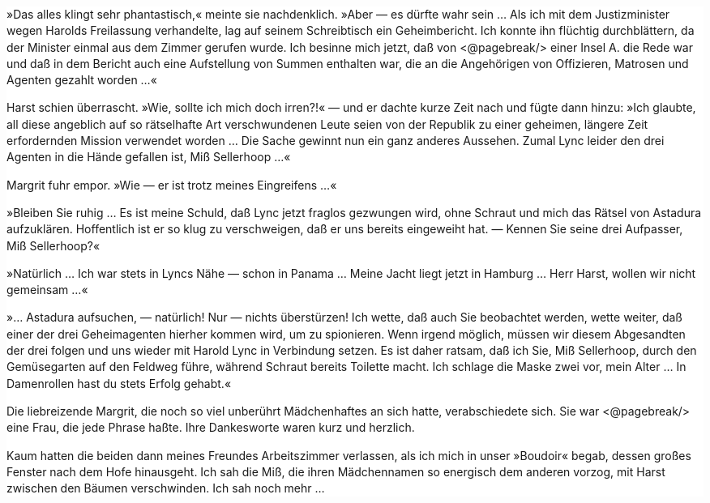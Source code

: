 »Das alles klingt sehr phantastisch,« meinte sie nachdenklich.
»Aber — es dürfte wahr sein … Als ich mit
dem Justizminister wegen Harolds Freilassung verhandelte,
lag auf seinem Schreibtisch ein Geheimbericht. Ich konnte
ihn flüchtig durchblättern, da der Minister einmal aus dem
Zimmer gerufen wurde. Ich besinne mich jetzt, daß von
<@pagebreak/>
einer Insel A. die Rede war und daß in dem Bericht auch
eine Aufstellung von Summen enthalten war, die an die
Angehörigen von Offizieren, Matrosen und Agenten gezahlt
worden …«

Harst schien überrascht. »Wie, sollte ich mich doch irren?!«
— und er dachte kurze Zeit nach und fügte dann hinzu: »Ich
glaubte, all diese angeblich auf so rätselhafte Art verschwundenen
Leute seien von der Republik zu einer geheimen,
längere Zeit erfordernden Mission verwendet worden … Die
Sache gewinnt nun ein ganz anderes Aussehen. Zumal
Lync leider den drei Agenten in die Hände gefallen ist, Miß
Sellerhoop …«

Margrit fuhr empor. »Wie — er ist trotz meines Eingreifens
…«

»Bleiben Sie ruhig … Es ist meine Schuld, daß Lync
jetzt fraglos gezwungen wird, ohne Schraut und mich das
Rätsel von Astadura aufzuklären. Hoffentlich ist er so klug
zu verschweigen, daß er uns bereits eingeweiht hat. —
Kennen Sie seine drei Aufpasser, Miß Sellerhoop?«

»Natürlich … Ich war stets in Lyncs Nähe — schon in
Panama … Meine Jacht liegt jetzt in Hamburg … Herr
Harst, wollen wir nicht gemeinsam …«

»… Astadura aufsuchen, — natürlich! Nur — nichts
überstürzen! Ich wette, daß auch Sie beobachtet werden,
wette weiter, daß einer der drei Geheimagenten hierher kommen
wird, um zu spionieren. Wenn irgend möglich, müssen wir
diesem Abgesandten der drei folgen und uns wieder mit
Harold Lync in Verbindung setzen. Es ist daher ratsam, daß
ich Sie, Miß Sellerhoop, durch den Gemüsegarten auf
den Feldweg führe, während Schraut bereits Toilette macht.
Ich schlage die Maske zwei vor, mein Alter … In Damenrollen
hast du stets Erfolg gehabt.«

Die liebreizende Margrit, die noch so viel unberührt
Mädchenhaftes an sich hatte, verabschiedete sich. Sie war
<@pagebreak/>
eine Frau, die jede Phrase haßte. Ihre Dankesworte waren
kurz und herzlich.

Kaum hatten die beiden dann meines Freundes Arbeitszimmer
verlassen, als ich mich in unser »Boudoir« begab,
dessen großes Fenster nach dem Hofe hinausgeht. Ich sah
die Miß, die ihren Mädchennamen so energisch dem anderen
vorzog, mit Harst zwischen den Bäumen verschwinden. Ich
sah noch mehr …
